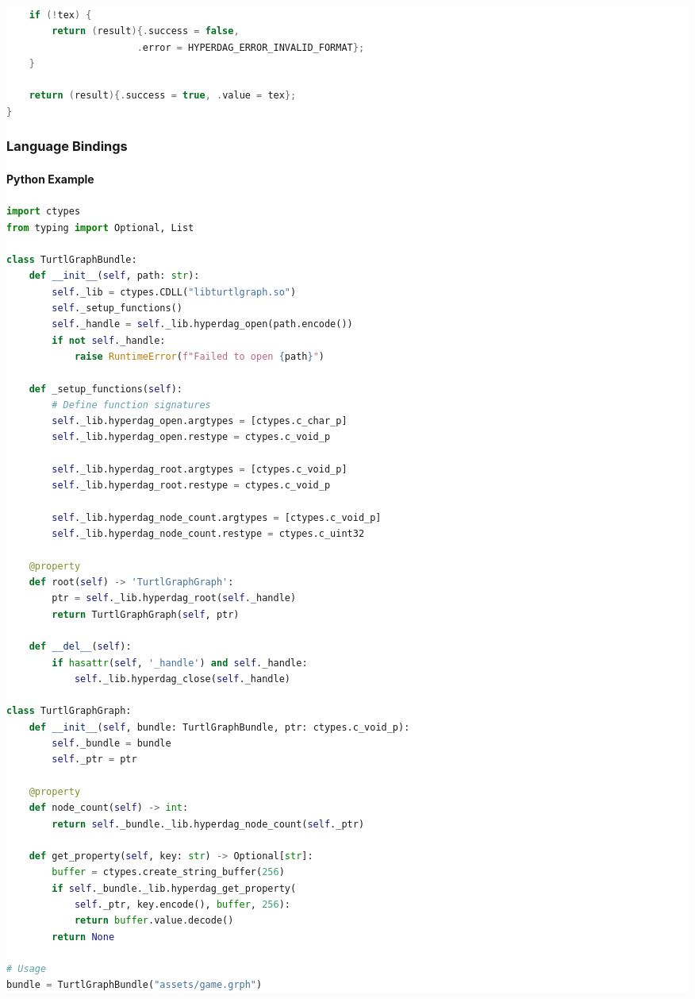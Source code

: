 ```c
    if (!tex) {
        return (result){.success = false,
                       .error = HYPERDAG_ERROR_INVALID_FORMAT};
    }
    
    return (result){.success = true, .value = tex};
}
```

### Language Bindings

#### Python Example

```python
import ctypes
from typing import Optional, List

class TurtlGraphBundle:
    def __init__(self, path: str):
        self._lib = ctypes.CDLL("libturtlgraph.so")
        self._setup_functions()
        self._handle = self._lib.hyperdag_open(path.encode())
        if not self._handle:
            raise RuntimeError(f"Failed to open {path}")
    
    def _setup_functions(self):
        # Define function signatures
        self._lib.hyperdag_open.argtypes = [ctypes.c_char_p]
        self._lib.hyperdag_open.restype = ctypes.c_void_p
        
        self._lib.hyperdag_root.argtypes = [ctypes.c_void_p]
        self._lib.hyperdag_root.restype = ctypes.c_void_p
        
        self._lib.hyperdag_node_count.argtypes = [ctypes.c_void_p]
        self._lib.hyperdag_node_count.restype = ctypes.c_uint32
    
    @property
    def root(self) -> 'TurtlGraphGraph':
        ptr = self._lib.hyperdag_root(self._handle)
        return TurtlGraphGraph(self, ptr)
    
    def __del__(self):
        if hasattr(self, '_handle') and self._handle:
            self._lib.hyperdag_close(self._handle)

class TurtlGraphGraph:
    def __init__(self, bundle: TurtlGraphBundle, ptr: ctypes.c_void_p):
        self._bundle = bundle
        self._ptr = ptr
    
    @property
    def node_count(self) -> int:
        return self._bundle._lib.hyperdag_node_count(self._ptr)
    
    def get_property(self, key: str) -> Optional[str]:
        buffer = ctypes.create_string_buffer(256)
        if self._bundle._lib.hyperdag_get_property(
            self._ptr, key.encode(), buffer, 256):
            return buffer.value.decode()
        return None

# Usage
bundle = TurtlGraphBundle("assets/game.grph")
```